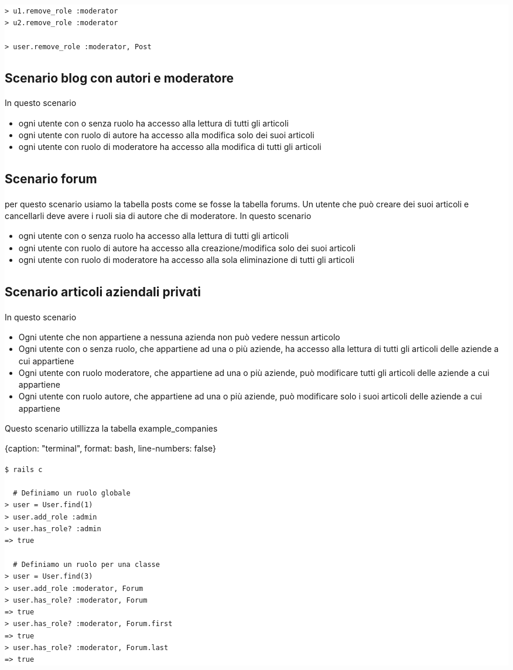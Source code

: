 ```
> u1.remove_role :moderator
> u2.remove_role :moderator

> user.remove_role :moderator, Post
```







## Scenario blog con autori e moderatore

In questo scenario 
* ogni utente con o senza ruolo ha accesso alla lettura di tutti gli articoli
* ogni utente con ruolo di autore ha accesso alla modifica solo dei suoi articoli
* ogni utente con ruolo di moderatore ha accesso alla modifica di tutti gli articoli




## Scenario forum

per questo scenario usiamo la tabella posts come se fosse la tabella forums.
Un utente che può creare dei suoi articoli e cancellarli deve avere i ruoli sia di autore che di moderatore.
In questo scenario 
* ogni utente con o senza ruolo ha accesso alla lettura di tutti gli articoli
* ogni utente con ruolo di autore ha accesso alla creazione/modifica solo dei suoi articoli
* ogni utente con ruolo di moderatore ha accesso alla sola eliminazione di tutti gli articoli




## Scenario articoli aziendali privati

In questo scenario
* Ogni utente che non appartiene a nessuna azienda non può vedere nessun articolo
* Ogni utente con o senza ruolo, che appartiene ad una o più aziende, ha accesso alla lettura di tutti gli articoli delle aziende a cui appartiene
* Ogni utente con ruolo moderatore, che appartiene ad una o più aziende, può modificare tutti gli articoli delle aziende a cui appartiene
* Ogni utente con ruolo autore, che appartiene ad una o più aziende, può modificare solo i suoi articoli delle aziende a cui appartiene

Questo scenario utillizza la tabella example_companies


{caption: "terminal", format: bash, line-numbers: false}
```
$ rails c

  # Definiamo un ruolo globale
> user = User.find(1)
> user.add_role :admin
> user.has_role? :admin
=> true

  # Definiamo un ruolo per una classe
> user = User.find(3)
> user.add_role :moderator, Forum
> user.has_role? :moderator, Forum
=> true
> user.has_role? :moderator, Forum.first
=> true
> user.has_role? :moderator, Forum.last
=> true

```